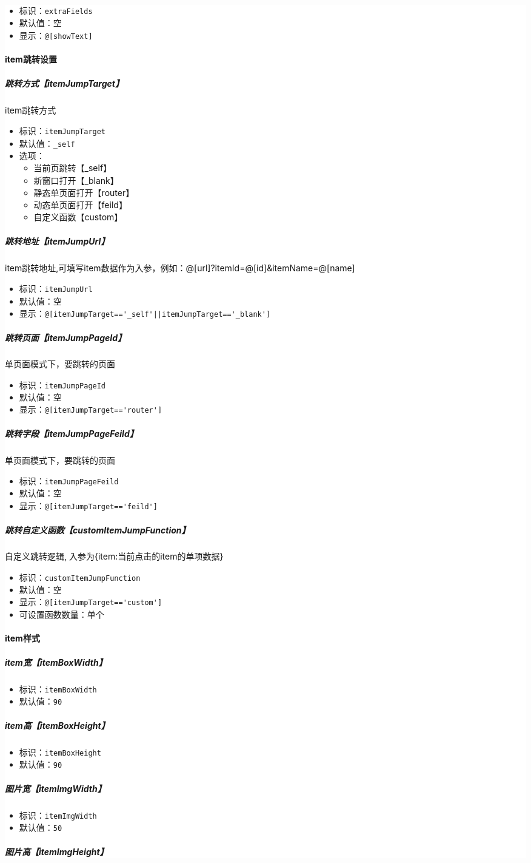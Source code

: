 - 标识：`extraFields`
- 默认值：空
- 显示：`@[showText]`
#### item跳转设置
##### 跳转方式【itemJumpTarget】
item跳转方式
- 标识：`itemJumpTarget`
- 默认值：`_self`
- 选项：
	 - 当前页跳转【_self】
	 - 新窗口打开【_blank】
	 - 静态单页面打开【router】
	 - 动态单页面打开【feild】
	 - 自定义函数【custom】

##### 跳转地址【itemJumpUrl】
item跳转地址,可填写item数据作为入参，例如：@[url]?itemId=@[id]&itemName=@[name]
- 标识：`itemJumpUrl`
- 默认值：空
- 显示：`@[itemJumpTarget=='_self'||itemJumpTarget=='_blank']`
##### 跳转页面【itemJumpPageId】
单页面模式下，要跳转的页面
- 标识：`itemJumpPageId`
- 默认值：空
- 显示：`@[itemJumpTarget=='router']`
##### 跳转字段【itemJumpPageFeild】
单页面模式下，要跳转的页面
- 标识：`itemJumpPageFeild`
- 默认值：空
- 显示：`@[itemJumpTarget=='feild']`
##### 跳转自定义函数【customItemJumpFunction】
自定义跳转逻辑, 入参为{item:当前点击的item的单项数据}
- 标识：`customItemJumpFunction`
- 默认值：空
- 显示：`@[itemJumpTarget=='custom']`
- 可设置函数数量：单个
#### item样式
##### item宽【itemBoxWidth】

- 标识：`itemBoxWidth`
- 默认值：`90`
##### item高【itemBoxHeight】

- 标识：`itemBoxHeight`
- 默认值：`90`
##### 图片宽【itemImgWidth】

- 标识：`itemImgWidth`
- 默认值：`50`
##### 图片高【itemImgHeight】
